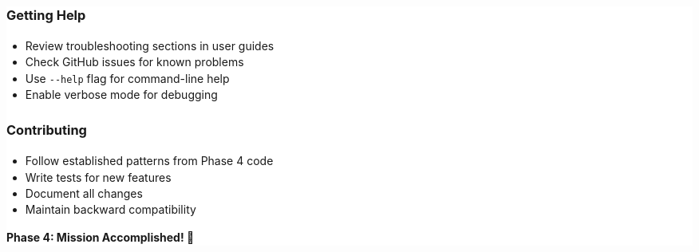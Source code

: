 ### Getting Help
- Review troubleshooting sections in user guides
- Check GitHub issues for known problems
- Use `--help` flag for command-line help
- Enable verbose mode for debugging

### Contributing
- Follow established patterns from Phase 4 code
- Write tests for new features
- Document all changes
- Maintain backward compatibility

**Phase 4: Mission Accomplished! 🎉**

